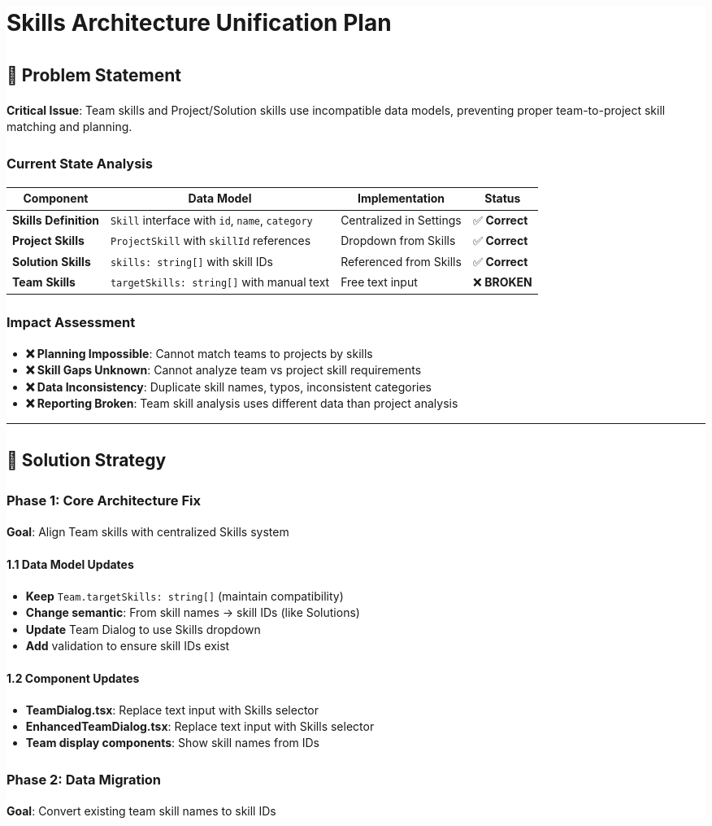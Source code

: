 # Skills Architecture Unification Plan

## 🚨 Problem Statement

**Critical Issue**: Team skills and Project/Solution skills use incompatible data models, preventing proper team-to-project skill matching and planning.

### Current State Analysis

| Component             | Data Model                                      | Implementation          | Status         |
| --------------------- | ----------------------------------------------- | ----------------------- | -------------- |
| **Skills Definition** | `Skill` interface with `id`, `name`, `category` | Centralized in Settings | ✅ **Correct** |
| **Project Skills**    | `ProjectSkill` with `skillId` references        | Dropdown from Skills    | ✅ **Correct** |
| **Solution Skills**   | `skills: string[]` with skill IDs               | Referenced from Skills  | ✅ **Correct** |
| **Team Skills**       | `targetSkills: string[]` with manual text       | Free text input         | ❌ **BROKEN**  |

### Impact Assessment

- **❌ Planning Impossible**: Cannot match teams to projects by skills
- **❌ Skill Gaps Unknown**: Cannot analyze team vs project skill requirements
- **❌ Data Inconsistency**: Duplicate skill names, typos, inconsistent categories
- **❌ Reporting Broken**: Team skill analysis uses different data than project analysis

---

## 🎯 Solution Strategy

### Phase 1: Core Architecture Fix

**Goal**: Align Team skills with centralized Skills system

#### 1.1 Data Model Updates

- **Keep** `Team.targetSkills: string[]` (maintain compatibility)
- **Change semantic**: From skill names → skill IDs (like Solutions)
- **Update** Team Dialog to use Skills dropdown
- **Add** validation to ensure skill IDs exist

#### 1.2 Component Updates

- **TeamDialog.tsx**: Replace text input with Skills selector
- **EnhancedTeamDialog.tsx**: Replace text input with Skills selector
- **Team display components**: Show skill names from IDs

### Phase 2: Data Migration

**Goal**: Convert existing team skill names to skill IDs
